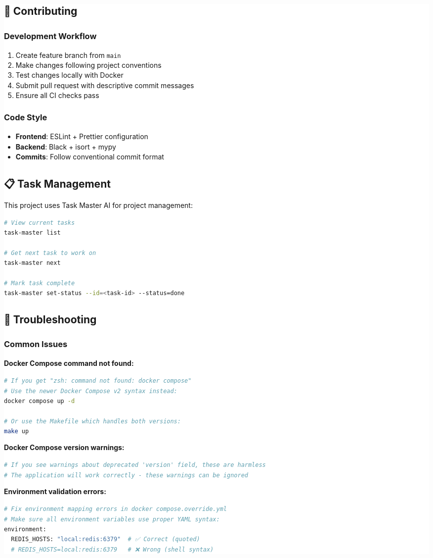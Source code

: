 ## 🤝 Contributing

### Development Workflow

1. Create feature branch from `main`
2. Make changes following project conventions
3. Test changes locally with Docker
4. Submit pull request with descriptive commit messages
5. Ensure all CI checks pass

### Code Style

- **Frontend**: ESLint + Prettier configuration
- **Backend**: Black + isort + mypy
- **Commits**: Follow conventional commit format

## 📋 Task Management

This project uses Task Master AI for project management:

```bash
# View current tasks
task-master list

# Get next task to work on
task-master next

# Mark task complete
task-master set-status --id=<task-id> --status=done
```

## 🐛 Troubleshooting

### Common Issues

**Docker Compose command not found:**
```bash
# If you get "zsh: command not found: docker compose"
# Use the newer Docker Compose v2 syntax instead:
docker compose up -d

# Or use the Makefile which handles both versions:
make up
```

**Docker Compose version warnings:**
```bash
# If you see warnings about deprecated 'version' field, these are harmless
# The application will work correctly - these warnings can be ignored
```

**Environment validation errors:**
```bash
# Fix environment mapping errors in docker compose.override.yml
# Make sure all environment variables use proper YAML syntax:
environment:
  REDIS_HOSTS: "local:redis:6379"  # ✅ Correct (quoted)
  # REDIS_HOSTS=local:redis:6379   # ❌ Wrong (shell syntax)
```
